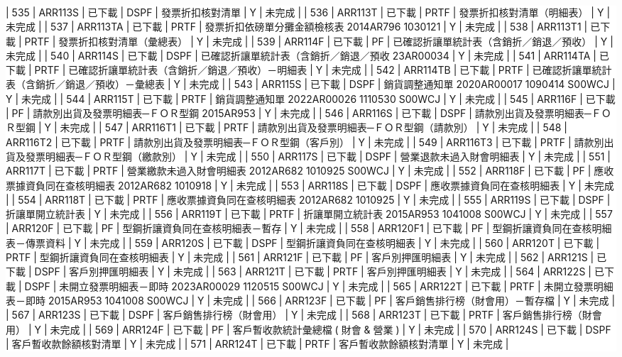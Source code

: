 | 535 | ARR113S | 已下載 | DSPF | 發票折扣核對清單 | Y | 未完成 |
| 536 | ARR113T | 已下載 | PRTF | 發票折扣核對清單（明細表） | Y | 未完成 |
| 537 | ARR113TA | 已下載 | PRTF | 發票折扣依磅單分攤金額檢核表  2014AR796 1030121 | Y | 未完成 |
| 538 | ARR113T1 | 已下載 | PRTF | 發票折扣核對清單（彙總表） | Y | 未完成 |
| 539 | ARR114F | 已下載 | PF | 已確認折讓單統計表（含銷折／銷退／預收） | Y | 未完成 |
| 540 | ARR114S | 已下載 | DSPF | 已確認折讓單統計表（含銷折／銷退／預收 23AR00034 | Y | 未完成 |
| 541 | ARR114TA | 已下載 | PRTF | 已確認折讓單統計表（含銷折／銷退／預收）－明細表 | Y | 未完成 |
| 542 | ARR114TB | 已下載 | PRTF | 已確認折讓單統計表（含銷折／銷退／預收）－彙總表 | Y | 未完成 |
| 543 | ARR115S | 已下載 | DSPF | 銷貨調整通知單 2020AR00017 1090414 S00WCJ | Y | 未完成 |
| 544 | ARR115T | 已下載 | PRTF | 銷貨調整通知單  2022AR00026 1110530 S00WCJ | Y | 未完成 |
| 545 | ARR116F | 已下載 | PF | 請款別出貨及發票明細表─ＦＯＲ型鋼 2015AR953 | Y | 未完成 |
| 546 | ARR116S | 已下載 | DSPF | 請款別出貨及發票明細表─ＦＯＲ型鋼 | Y | 未完成 |
| 547 | ARR116T1 | 已下載 | PRTF | 請款別出貨及發票明細表─ＦＯＲ型鋼（請款別） | Y | 未完成 |
| 548 | ARR116T2 | 已下載 | PRTF | 請款別出貨及發票明細表─ＦＯＲ型鋼（客戶別） | Y | 未完成 |
| 549 | ARR116T3 | 已下載 | PRTF | 請款別出貨及發票明細表─ＦＯＲ型鋼（繳款別） | Y | 未完成 |
| 550 | ARR117S | 已下載 | DSPF | 營業退款未過入財會明細表 | Y | 未完成 |
| 551 | ARR117T | 已下載 | PRTF | 營業繳款未過入財會明細表 2012AR682 1010925 S00WCJ | Y | 未完成 |
| 552 | ARR118F | 已下載 | PF | 應收票據資負同在查核明細表  2012AR682 1010918 | Y | 未完成 |
| 553 | ARR118S | 已下載 | DSPF | 應收票據資負同在查核明細表 | Y | 未完成 |
| 554 | ARR118T | 已下載 | PRTF | 應收票據資負同在查核明細表  2012AR682 1010925 | Y | 未完成 |
| 555 | ARR119S | 已下載 | DSPF | 折讓單開立統計表 | Y | 未完成 |
| 556 | ARR119T | 已下載 | PRTF | 折讓單開立統計表  2015AR953  1041008  S00WCJ | Y | 未完成 |
| 557 | ARR120F | 已下載 | PF | 型鋼折讓資負同在查核明細表－暫存 | Y | 未完成 |
| 558 | ARR120F1 | 已下載 | PF | 型鋼折讓資負同在查核明細表－傳票資料 | Y | 未完成 |
| 559 | ARR120S | 已下載 | DSPF | 型鋼折讓資負同在查核明細表 | Y | 未完成 |
| 560 | ARR120T | 已下載 | PRTF | 型鋼折讓資負同在查核明細表 | Y | 未完成 |
| 561 | ARR121F | 已下載 | PF | 客戶別押匯明細表 | Y | 未完成 |
| 562 | ARR121S | 已下載 | DSPF | 客戶別押匯明細表 | Y | 未完成 |
| 563 | ARR121T | 已下載 | PRTF | 客戶別押匯明細表 | Y | 未完成 |
| 564 | ARR122S | 已下載 | DSPF | 未開立發票明細表－即時 2023AR00029 1120515 S00WCJ | Y | 未完成 |
| 565 | ARR122T | 已下載 | PRTF | 未開立發票明細表－即時  2015AR953 1041008 S00WCJ | Y | 未完成 |
| 566 | ARR123F | 已下載 | PF | 客戶銷售排行榜（財會用）－暫存檔 | Y | 未完成 |
| 567 | ARR123S | 已下載 | DSPF | 客戶銷售排行榜（財會用） | Y | 未完成 |
| 568 | ARR123T | 已下載 | PRTF | 客戶銷售排行榜（財會用） | Y | 未完成 |
| 569 | ARR124F | 已下載 | PF | 客戶暫收款統計彙總檔 ( 財會 & 營業 ) | Y | 未完成 |
| 570 | ARR124S | 已下載 | DSPF | 客戶暫收款餘額核對清單 | Y | 未完成 |
| 571 | ARR124T | 已下載 | PRTF | 客戶暫收款餘額核對清單 | Y | 未完成 |